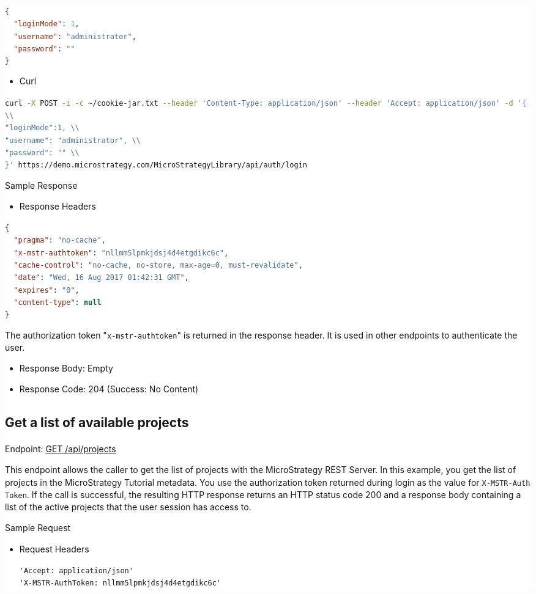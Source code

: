 ```json
{
  "loginMode": 1,
  "username": "administrator",
  "password": ""
}
```

- Curl

```bash
curl -X POST -i -c ~/cookie-jar.txt --header 'Content-Type: application/json' --header 'Accept: application/json' -d '{ \\
"loginMode":1, \\
"username": "administrator", \\
"password": "" \\
}' https://demo.microstrategy.com/MicroStrategyLibrary/api/auth/login
```

Sample Response

- Response Headers

```json
{
  "pragma": "no-cache",
  "x-mstr-authtoken": "nllmm5lpmkjdsj4d4etgdikc6c",
  "cache-control": "no-cache, no-store, max-age=0, must-revalidate",
  "date": "Wed, 16 Aug 2017 01:42:31 GMT",
  "expires": "0",
  "content-type": null
}
```

The authorization token "`x-mstr-authtoken`" is returned in the response header. It is used in other endpoints to authenticate the user.

- Response Body: Empty

- Response Code: 204 (Success: No Content)

## Get a list of available projects

Endpoint: [GET /api/projects](https://demo.microstrategy.com/MicroStrategyLibrary/api-docs/index.html#/Projects/getProjects_1)

This endpoint allows the caller to get the list of projects with the MicroStrategy REST Server. In this example, you get the list of projects in the MicroStrategy Tutorial metadata. You use the authorization token returned during login as the value for `X-MSTR-AuthToken`. If the call is successful, the resulting HTTP response returns an HTTP status code 200 and a response body containing a list of the active projects that the user session has access to.

Sample Request

- Request Headers

  ```http
  'Accept: application/json'
  'X-MSTR-AuthToken: nllmm5lpmkjdsj4d4etgdikc6c'
  ```
